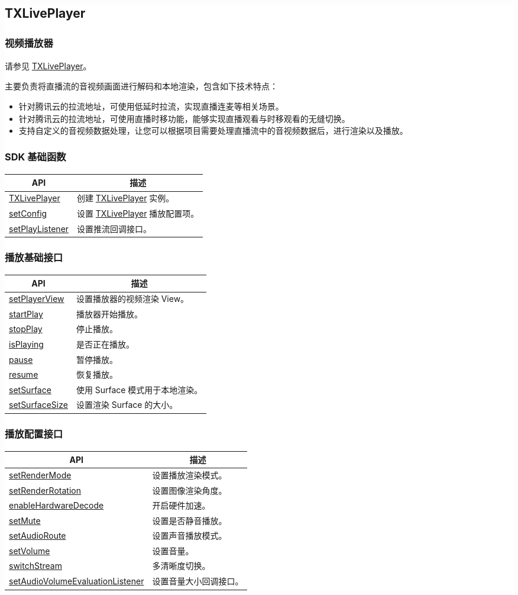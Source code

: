## TXLivePlayer

### 视频播放器

请参见 [TXLivePlayer](https://cloud.tencent.com/document/product/454/34775#txliveplayer)。
 
主要负责将直播流的音视频画面进行解码和本地渲染，包含如下技术特点：

- 针对腾讯云的拉流地址，可使用低延时拉流，实现直播连麦等相关场景。
- 针对腾讯云的拉流地址，可使用直播时移功能，能够实现直播观看与时移观看的无缝切换。
- 支持自定义的音视频数据处理，让您可以根据项目需要处理直播流中的音视频数据后，进行渲染以及播放。

### SDK 基础函数

| API                                                          | 描述                                                         |
| ------------------------------------------------------------ | ------------------------------------------------------------ |
| [TXLivePlayer](https://cloud.tencent.com/document/product/454/34775#txliveplayer) | 创建 [TXLivePlayer](https://cloud.tencent.com/document/product/454/34775#txliveplayer) 实例。 |
| [setConfig](https://cloud.tencent.com/document/product/454/34775#setconfig) | 设置 [TXLivePlayer](https://cloud.tencent.com/document/product/454/34775#txliveplayer) 播放配置项。 |
| [setPlayListener](https://cloud.tencent.com/document/product/454/34775#setplaylistener) | 设置推流回调接口。                                           |


### 播放基础接口  

| API                                                          | 描述                            |
| ------------------------------------------------------------ | ------------------------------- |
| [setPlayerView](https://cloud.tencent.com/document/product/454/34775#setplayerview) | 设置播放器的视频渲染 View。     |
| [startPlay](https://cloud.tencent.com/document/product/454/34775#startplay) | 播放器开始播放。                |
| [stopPlay](https://cloud.tencent.com/document/product/454/34775#stopplay) | 停止播放。                      |
| [isPlaying](https://cloud.tencent.com/document/product/454/34775#isplaying) | 是否正在播放。                  |
| [pause](https://cloud.tencent.com/document/product/454/34775#pause) | 暂停播放。                      |
| [resume](https://cloud.tencent.com/document/product/454/34775#resume) | 恢复播放。                      |
| [setSurface](https://cloud.tencent.com/document/product/454/34775#setsurface) | 使用 Surface 模式用于本地渲染。 |
| [setSurfaceSize](https://cloud.tencent.com/document/product/454/34775#setsurfacesize) | 设置渲染 Surface 的大小。       |


### 播放配置接口

| API                                                          | 描述                   |
| ------------------------------------------------------------ | ---------------------- |
| [setRenderMode](https://cloud.tencent.com/document/product/454/34775#setrendermode) | 设置播放渲染模式。     |
| [setRenderRotation](https://cloud.tencent.com/document/product/454/34775#setrenderrotation) | 设置图像渲染角度。     |
| [enableHardwareDecode](https://cloud.tencent.com/document/product/454/34775#enablehardwaredecode) | 开启硬件加速。         |
| [setMute](https://cloud.tencent.com/document/product/454/34775#setmute) | 设置是否静音播放。     |
| [setAudioRoute](https://cloud.tencent.com/document/product/454/34775#setaudioroute) | 设置声音播放模式。     |
| [setVolume](https://cloud.tencent.com/document/product/454/34775#setvolume) | 设置音量。             |
| [switchStream](https://cloud.tencent.com/document/product/454/34775#switchstream) | 多清晰度切换。         |
| [setAudioVolumeEvaluationListener](https://cloud.tencent.com/document/product/454/34775#setaudiovolumeevaluationlistener) | 设置音量大小回调接口。 |
